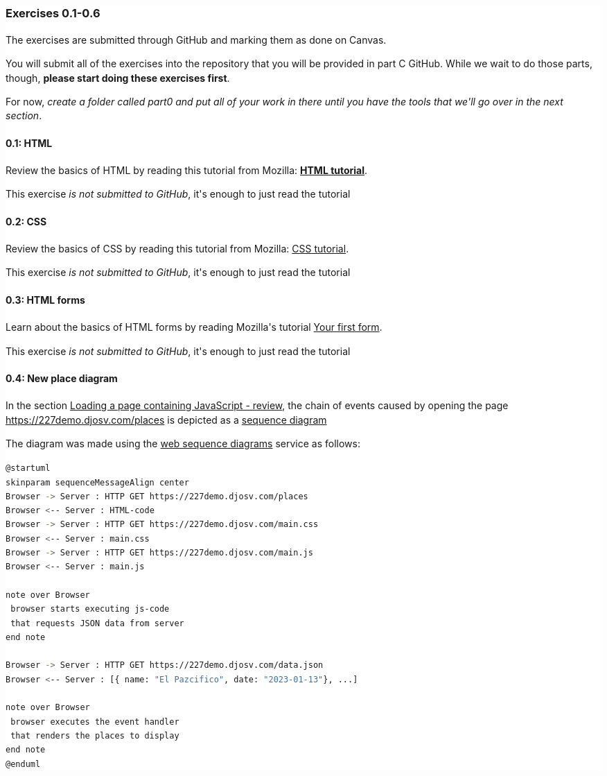 </div>

<div class="tasks">

### Exercises 0.1-0.6

The exercises are submitted through GitHub and marking them as done on Canvas.

You will submit all of the exercises into the repository that you will be provided in part C GitHub.
While we wait to do those parts, though, **please start doing these exercises first**.

For now, *create a folder called part0 and put all of your work in there until you have the tools that we'll go over in the next section*.

#### 0.1: HTML

Review the basics of HTML by reading this tutorial from Mozilla: [**HTML tutorial**](https://developer.mozilla.org/en-US/docs/Learn/Getting_started_with_the_web/HTML_basics).

This exercise *is not submitted to GitHub*, it's enough to just read the tutorial

#### 0.2: CSS

Review the basics of CSS by reading this tutorial from Mozilla: [CSS tutorial](https://developer.mozilla.org/en-US/docs/Learn/Getting_started_with_the_web/CSS_basics).

This exercise *is not submitted to GitHub*, it's enough to just read the tutorial

#### 0.3: HTML forms

Learn about the basics of HTML forms by reading Mozilla's tutorial [Your first form](https://developer.mozilla.org/en-US/docs/Learn/HTML/Forms/Your_first_HTML_form).

This exercise *is not submitted to GitHub*, it's enough to just read the tutorial

#### 0.4: New place diagram

In the section [Loading a page containing JavaScript - review](/part0/fundamentals_of_web_apps#loading-a-page-containing-java-script-review),
the chain of events caused by opening the page <https://227demo.djosv.com/places>
is depicted as a [sequence diagram](https://developer.ibm.com/articles/the-sequence-diagram/)

The diagram was made using the [web sequence diagrams](https://plantuml.com/sequence-diagram) service as follows:

```bash
@startuml
skinparam sequenceMessageAlign center
Browser -> Server : HTTP GET https://227demo.djosv.com/places
Browser <-- Server : HTML-code
Browser -> Server : HTTP GET https://227demo.djosv.com/main.css
Browser <-- Server : main.css
Browser -> Server : HTTP GET https://227demo.djosv.com/main.js
Browser <-- Server : main.js

note over Browser
 browser starts executing js-code
 that requests JSON data from server
end note

Browser -> Server : HTTP GET https://227demo.djosv.com/data.json
Browser <-- Server : [{ name: "El Pazcifico", date: "2023-01-13"}, ...]

note over Browser
 browser executes the event handler
 that renders the places to display
end note
@enduml
```